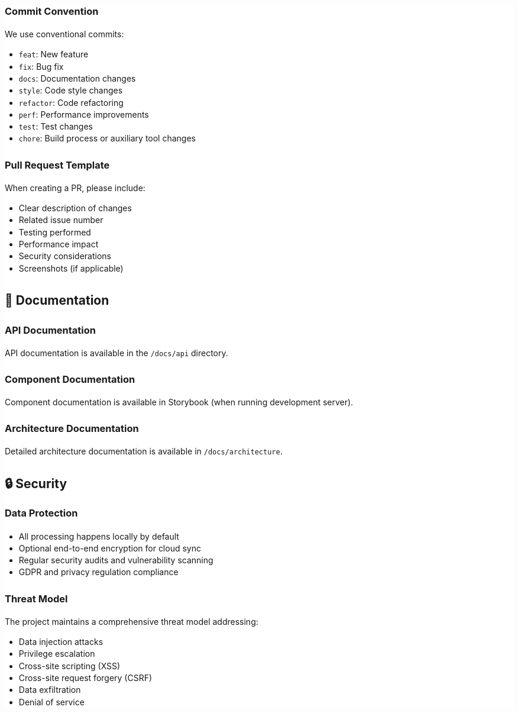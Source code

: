 ### Commit Convention

We use conventional commits:

- `feat`: New feature
- `fix`: Bug fix
- `docs`: Documentation changes
- `style`: Code style changes
- `refactor`: Code refactoring
- `perf`: Performance improvements
- `test`: Test changes
- `chore`: Build process or auxiliary tool changes

### Pull Request Template

When creating a PR, please include:

- Clear description of changes
- Related issue number
- Testing performed
- Performance impact
- Security considerations
- Screenshots (if applicable)

## 📝 Documentation

### API Documentation

API documentation is available in the `/docs/api` directory.

### Component Documentation

Component documentation is available in Storybook (when running development server).

### Architecture Documentation

Detailed architecture documentation is available in `/docs/architecture`.

## 🔒 Security

### Data Protection

- All processing happens locally by default
- Optional end-to-end encryption for cloud sync
- Regular security audits and vulnerability scanning
- GDPR and privacy regulation compliance

### Threat Model

The project maintains a comprehensive threat model addressing:

- Data injection attacks
- Privilege escalation
- Cross-site scripting (XSS)
- Cross-site request forgery (CSRF)
- Data exfiltration
- Denial of service
